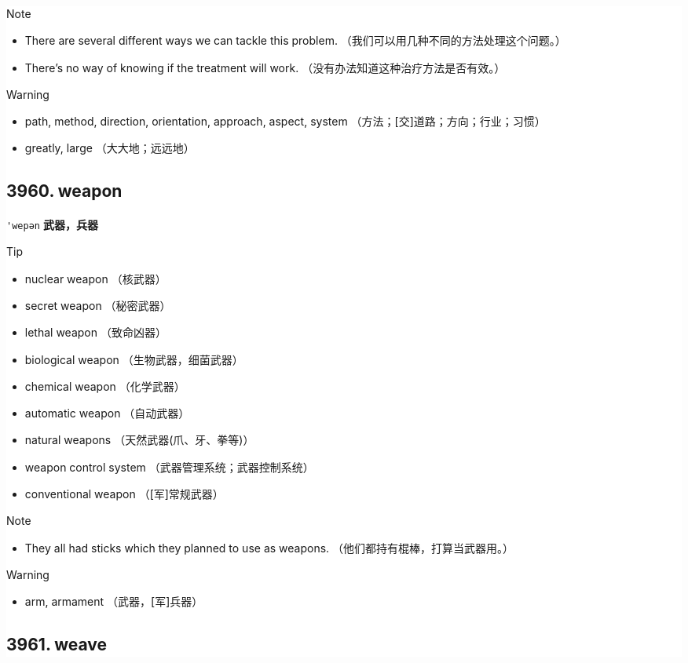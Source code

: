 >

> [!NOTE]
>
> - There are several different ways we can tackle this problem. （我们可以用几种不同的方法处理这个问题。）
>
> - There’s no way of knowing if the treatment will work. （没有办法知道这种治疗方法是否有效。）
>

> [!WARNING]
>
> - path, method, direction, orientation, approach, aspect, system （方法；[交]道路；方向；行业；习惯）
>
> - greatly, large （大大地；远远地）
>

## 3960. weapon

`'wepən`  **武器，兵器**

> [!TIP]
>
> - nuclear weapon （核武器）
>
> - secret weapon （秘密武器）
>
> - lethal weapon （致命凶器）
>
> - biological weapon （生物武器，细菌武器）
>
> - chemical weapon （化学武器）
>
> - automatic weapon （自动武器）
>
> - natural weapons （天然武器(爪、牙、拳等)）
>
> - weapon control system （武器管理系统；武器控制系统）
>
> - conventional weapon （[军]常规武器）
>

> [!NOTE]
>
> - They all had sticks which they planned to use as weapons. （他们都持有棍棒，打算当武器用。）
>

> [!WARNING]
>
> - arm, armament （武器，[军]兵器）
>

## 3961. weave
